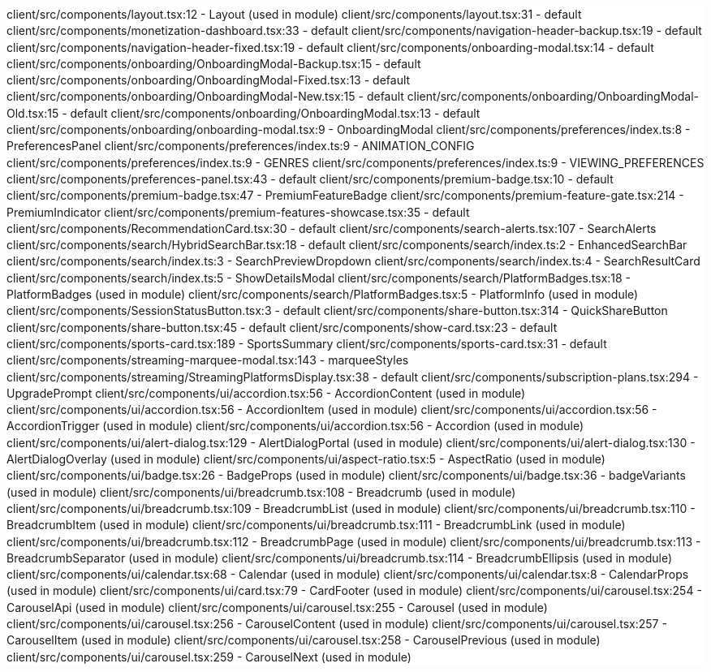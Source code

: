 client/src/components/layout.tsx:12 - Layout (used in module)
client/src/components/layout.tsx:31 - default
client/src/components/monetization-dashboard.tsx:33 - default
client/src/components/navigation-header-backup.tsx:19 - default
client/src/components/navigation-header-fixed.tsx:19 - default
client/src/components/onboarding-modal.tsx:14 - default
client/src/components/onboarding/OnboardingModal-Backup.tsx:15 - default
client/src/components/onboarding/OnboardingModal-Fixed.tsx:13 - default
client/src/components/onboarding/OnboardingModal-New.tsx:15 - default
client/src/components/onboarding/OnboardingModal-Old.tsx:15 - default
client/src/components/onboarding/OnboardingModal.tsx:13 - default
client/src/components/onboarding/onboarding-modal.tsx:9 - OnboardingModal
client/src/components/preferences/index.ts:8 - PreferencesPanel
client/src/components/preferences/index.ts:9 - ANIMATION_CONFIG
client/src/components/preferences/index.ts:9 - GENRES
client/src/components/preferences/index.ts:9 - VIEWING_PREFERENCES
client/src/components/preferences-panel.tsx:43 - default
client/src/components/premium-badge.tsx:10 - default
client/src/components/premium-badge.tsx:47 - PremiumFeatureBadge
client/src/components/premium-feature-gate.tsx:214 - PremiumIndicator
client/src/components/premium-features-showcase.tsx:35 - default
client/src/components/RecommendationCard.tsx:30 - default
client/src/components/search-alerts.tsx:107 - SearchAlerts
client/src/components/search/HybridSearchBar.tsx:18 - default
client/src/components/search/index.ts:2 - EnhancedSearchBar
client/src/components/search/index.ts:3 - SearchPreviewDropdown
client/src/components/search/index.ts:4 - SearchResultCard
client/src/components/search/index.ts:5 - ShowDetailsModal
client/src/components/search/PlatformBadges.tsx:18 - PlatformBadges (used in module)
client/src/components/search/PlatformBadges.tsx:5 - PlatformInfo (used in module)
client/src/components/SessionStatusButton.tsx:3 - default
client/src/components/share-button.tsx:314 - QuickShareButton
client/src/components/share-button.tsx:45 - default
client/src/components/show-card.tsx:23 - default
client/src/components/sports-card.tsx:189 - SportsSummary
client/src/components/sports-card.tsx:31 - default
client/src/components/streaming-marquee-modal.tsx:143 - marqueeStyles
client/src/components/streaming/StreamingPlatformsDisplay.tsx:38 - default
client/src/components/subscription-plans.tsx:294 - UpgradePrompt
client/src/components/ui/accordion.tsx:56 - AccordionContent (used in module)
client/src/components/ui/accordion.tsx:56 - AccordionItem (used in module)
client/src/components/ui/accordion.tsx:56 - AccordionTrigger (used in module)
client/src/components/ui/accordion.tsx:56 - Accordion (used in module)
client/src/components/ui/alert-dialog.tsx:129 - AlertDialogPortal (used in module)
client/src/components/ui/alert-dialog.tsx:130 - AlertDialogOverlay (used in module)
client/src/components/ui/aspect-ratio.tsx:5 - AspectRatio (used in module)
client/src/components/ui/badge.tsx:26 - BadgeProps (used in module)
client/src/components/ui/badge.tsx:36 - badgeVariants (used in module)
client/src/components/ui/breadcrumb.tsx:108 - Breadcrumb (used in module)
client/src/components/ui/breadcrumb.tsx:109 - BreadcrumbList (used in module)
client/src/components/ui/breadcrumb.tsx:110 - BreadcrumbItem (used in module)
client/src/components/ui/breadcrumb.tsx:111 - BreadcrumbLink (used in module)
client/src/components/ui/breadcrumb.tsx:112 - BreadcrumbPage (used in module)
client/src/components/ui/breadcrumb.tsx:113 - BreadcrumbSeparator (used in module)
client/src/components/ui/breadcrumb.tsx:114 - BreadcrumbEllipsis (used in module)
client/src/components/ui/calendar.tsx:68 - Calendar (used in module)
client/src/components/ui/calendar.tsx:8 - CalendarProps (used in module)
client/src/components/ui/card.tsx:79 - CardFooter (used in module)
client/src/components/ui/carousel.tsx:254 - CarouselApi (used in module)
client/src/components/ui/carousel.tsx:255 - Carousel (used in module)
client/src/components/ui/carousel.tsx:256 - CarouselContent (used in module)
client/src/components/ui/carousel.tsx:257 - CarouselItem (used in module)
client/src/components/ui/carousel.tsx:258 - CarouselPrevious (used in module)
client/src/components/ui/carousel.tsx:259 - CarouselNext (used in module)